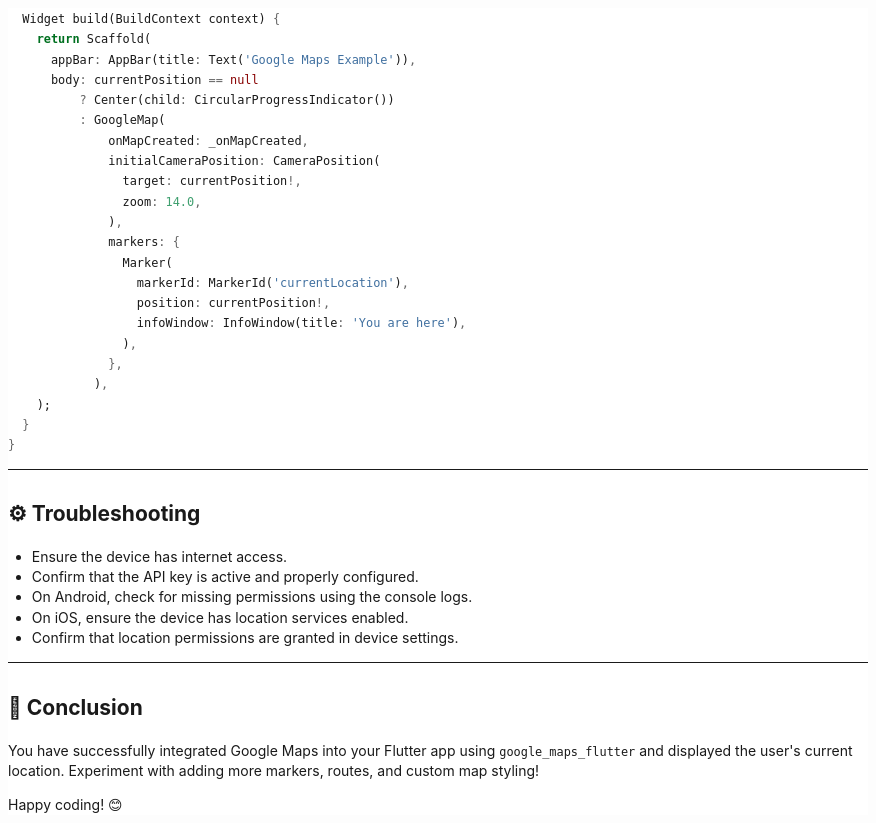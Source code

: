 ```dart
  Widget build(BuildContext context) {
    return Scaffold(
      appBar: AppBar(title: Text('Google Maps Example')),
      body: currentPosition == null
          ? Center(child: CircularProgressIndicator())
          : GoogleMap(
              onMapCreated: _onMapCreated,
              initialCameraPosition: CameraPosition(
                target: currentPosition!,
                zoom: 14.0,
              ),
              markers: {
                Marker(
                  markerId: MarkerId('currentLocation'),
                  position: currentPosition!,
                  infoWindow: InfoWindow(title: 'You are here'),
                ),
              },
            ),
    );
  }
}
```

---

## ⚙️ Troubleshooting
- Ensure the device has internet access.
- Confirm that the API key is active and properly configured.
- On Android, check for missing permissions using the console logs.
- On iOS, ensure the device has location services enabled.
- Confirm that location permissions are granted in device settings.

---

## 🎉 Conclusion
You have successfully integrated Google Maps into your Flutter app using `google_maps_flutter` and displayed the user's current location. Experiment with adding more markers, routes, and custom map styling!

Happy coding! 😊

